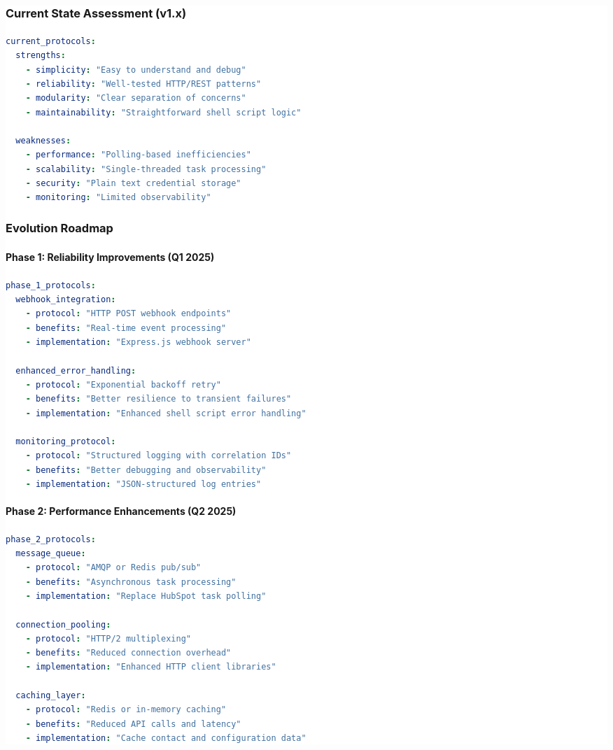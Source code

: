 ### Current State Assessment (v1.x)

```yaml
current_protocols:
  strengths:
    - simplicity: "Easy to understand and debug"
    - reliability: "Well-tested HTTP/REST patterns"
    - modularity: "Clear separation of concerns"
    - maintainability: "Straightforward shell script logic"
  
  weaknesses:
    - performance: "Polling-based inefficiencies"
    - scalability: "Single-threaded task processing"
    - security: "Plain text credential storage"
    - monitoring: "Limited observability"
```

### Evolution Roadmap

#### Phase 1: Reliability Improvements (Q1 2025)

```yaml
phase_1_protocols:
  webhook_integration:
    - protocol: "HTTP POST webhook endpoints"
    - benefits: "Real-time event processing"
    - implementation: "Express.js webhook server"
  
  enhanced_error_handling:
    - protocol: "Exponential backoff retry"
    - benefits: "Better resilience to transient failures"
    - implementation: "Enhanced shell script error handling"
  
  monitoring_protocol:
    - protocol: "Structured logging with correlation IDs"
    - benefits: "Better debugging and observability"
    - implementation: "JSON-structured log entries"
```

#### Phase 2: Performance Enhancements (Q2 2025)

```yaml
phase_2_protocols:
  message_queue:
    - protocol: "AMQP or Redis pub/sub"
    - benefits: "Asynchronous task processing"
    - implementation: "Replace HubSpot task polling"
  
  connection_pooling:
    - protocol: "HTTP/2 multiplexing"
    - benefits: "Reduced connection overhead"
    - implementation: "Enhanced HTTP client libraries"
  
  caching_layer:
    - protocol: "Redis or in-memory caching"
    - benefits: "Reduced API calls and latency"
    - implementation: "Cache contact and configuration data"
```
